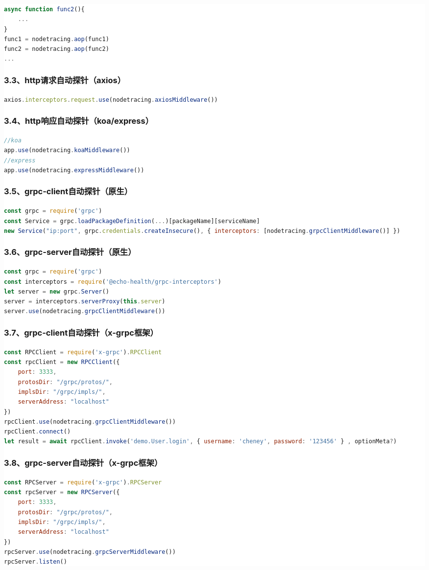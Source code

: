 ```js
async function func2(){
	...
}
func1 = nodetracing.aop(func1)
func2 = nodetracing.aop(func2)
...
```
### 3.3、http请求自动探针（axios）
```js
axios.interceptors.request.use(nodetracing.axiosMiddleware())
```
### 3.4、http响应自动探针（koa/express）
```js
//koa
app.use(nodetracing.koaMiddleware())
//express
app.use(nodetracing.expressMiddleware())
```
### 3.5、grpc-client自动探针（原生）
```js
const grpc = require('grpc')
const Service = grpc.loadPackageDefinition(...)[packageName][serviceName]
new Service("ip:port", grpc.credentials.createInsecure(), { interceptors: [nodetracing.grpcClientMiddleware()] })
```
### 3.6、grpc-server自动探针（原生）
```js
const grpc = require('grpc')
const interceptors = require('@echo-health/grpc-interceptors')
let server = new grpc.Server()
server = interceptors.serverProxy(this.server)
server.use(nodetracing.grpcClientMiddleware())
```
### 3.7、grpc-client自动探针（x-grpc框架）
```js
const RPCClient = require('x-grpc').RPCClient
const rpcClient = new RPCClient({
    port: 3333,
    protosDir: "/grpc/protos/",
    implsDir: "/grpc/impls/",
    serverAddress: "localhost"
})
rpcClient.use(nodetracing.grpcClientMiddleware())
rpcClient.connect()
let result = await rpcClient.invoke('demo.User.login', { username: 'cheney', password: '123456' } , optionMeta?)
```
### 3.8、grpc-server自动探针（x-grpc框架）
```js
const RPCServer = require('x-grpc').RPCServer
const rpcServer = new RPCServer({
    port: 3333,
    protosDir: "/grpc/protos/",
    implsDir: "/grpc/impls/",
    serverAddress: "localhost"
})
rpcServer.use(nodetracing.grpcServerMiddleware())
rpcServer.listen()
```
